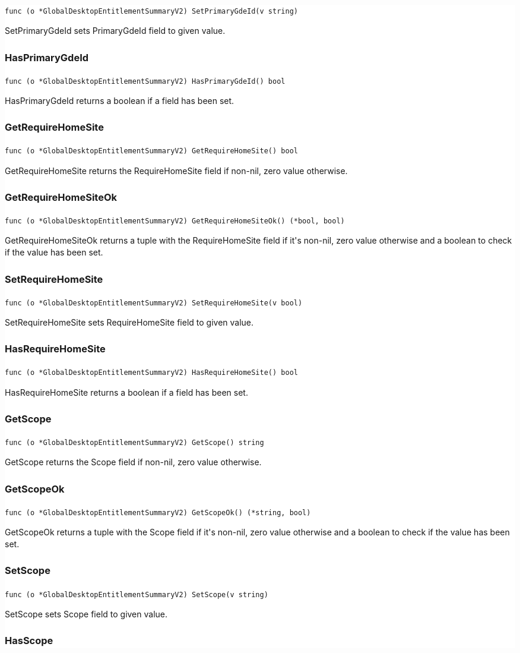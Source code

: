 `func (o *GlobalDesktopEntitlementSummaryV2) SetPrimaryGdeId(v string)`

SetPrimaryGdeId sets PrimaryGdeId field to given value.

### HasPrimaryGdeId

`func (o *GlobalDesktopEntitlementSummaryV2) HasPrimaryGdeId() bool`

HasPrimaryGdeId returns a boolean if a field has been set.

### GetRequireHomeSite

`func (o *GlobalDesktopEntitlementSummaryV2) GetRequireHomeSite() bool`

GetRequireHomeSite returns the RequireHomeSite field if non-nil, zero value otherwise.

### GetRequireHomeSiteOk

`func (o *GlobalDesktopEntitlementSummaryV2) GetRequireHomeSiteOk() (*bool, bool)`

GetRequireHomeSiteOk returns a tuple with the RequireHomeSite field if it's non-nil, zero value otherwise
and a boolean to check if the value has been set.

### SetRequireHomeSite

`func (o *GlobalDesktopEntitlementSummaryV2) SetRequireHomeSite(v bool)`

SetRequireHomeSite sets RequireHomeSite field to given value.

### HasRequireHomeSite

`func (o *GlobalDesktopEntitlementSummaryV2) HasRequireHomeSite() bool`

HasRequireHomeSite returns a boolean if a field has been set.

### GetScope

`func (o *GlobalDesktopEntitlementSummaryV2) GetScope() string`

GetScope returns the Scope field if non-nil, zero value otherwise.

### GetScopeOk

`func (o *GlobalDesktopEntitlementSummaryV2) GetScopeOk() (*string, bool)`

GetScopeOk returns a tuple with the Scope field if it's non-nil, zero value otherwise
and a boolean to check if the value has been set.

### SetScope

`func (o *GlobalDesktopEntitlementSummaryV2) SetScope(v string)`

SetScope sets Scope field to given value.

### HasScope
